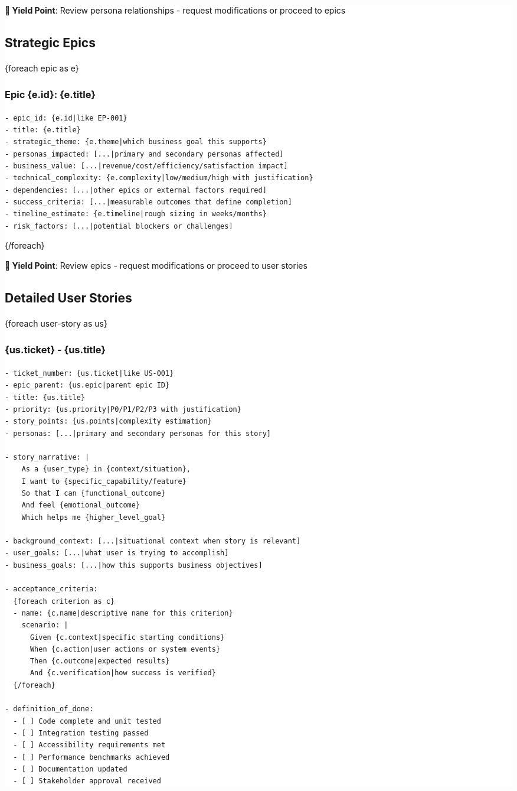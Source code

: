 **🎯 Yield Point**: Review persona relationships - request modifications or proceed to epics

## Strategic Epics

{foreach epic as e}
### Epic {e.id}: {e.title}
```epic-definition
- epic_id: {e.id|like EP-001}
- title: {e.title}
- strategic_theme: {e.theme|which business goal this supports}
- personas_impacted: [...|primary and secondary personas affected]
- business_value: [...|revenue/cost/efficiency/satisfaction impact]
- technical_complexity: {e.complexity|low/medium/high with justification}
- dependencies: [...|other epics or external factors required]
- success_criteria: [...|measurable outcomes that define completion]
- timeline_estimate: {e.timeline|rough sizing in weeks/months}
- risk_factors: [...|potential blockers or challenges]
```
{/foreach}

**🎯 Yield Point**: Review epics - request modifications or proceed to user stories

## Detailed User Stories

{foreach user-story as us}
### {us.ticket} - {us.title}
```story-comprehensive
- ticket_number: {us.ticket|like US-001}
- epic_parent: {us.epic|parent epic ID}
- title: {us.title}
- priority: {us.priority|P0/P1/P2/P3 with justification}
- story_points: {us.points|complexity estimation}
- personas: [...|primary and secondary personas for this story]

- story_narrative: |
    As a {user_type} in {context/situation},
    I want to {specific_capability/feature}
    So that I can {functional_outcome}
    And feel {emotional_outcome}
    Which helps me {higher_level_goal}

- background_context: [...|situational context when story is relevant]
- user_goals: [...|what user is trying to accomplish]
- business_goals: [...|how this supports business objectives]

- acceptance_criteria:
  {foreach criterion as c}
  - name: {c.name|descriptive name for this criterion}
    scenario: |
      Given {c.context|specific starting conditions}
      When {c.action|user actions or system events}  
      Then {c.outcome|expected results}
      And {c.verification|how success is verified}
  {/foreach}

- definition_of_done:
  - [ ] Code complete and unit tested
  - [ ] Integration testing passed
  - [ ] Accessibility requirements met
  - [ ] Performance benchmarks achieved
  - [ ] Documentation updated
  - [ ] Stakeholder approval received

```